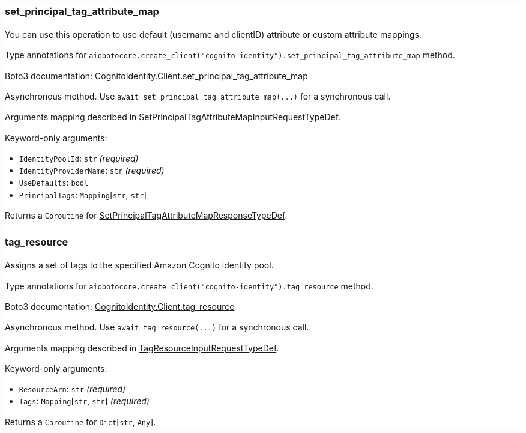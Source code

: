 <a id="set_principal_tag_attribute_map"></a>

### set_principal_tag_attribute_map

You can use this operation to use default (username and clientID) attribute or
custom attribute mappings.

Type annotations for
`aiobotocore.create_client("cognito-identity").set_principal_tag_attribute_map`
method.

Boto3 documentation:
[CognitoIdentity.Client.set_principal_tag_attribute_map](https://boto3.amazonaws.com/v1/documentation/api/latest/reference/services/cognito-identity.html#CognitoIdentity.Client.set_principal_tag_attribute_map)

Asynchronous method. Use `await set_principal_tag_attribute_map(...)` for a
synchronous call.

Arguments mapping described in
[SetPrincipalTagAttributeMapInputRequestTypeDef](./type_defs.md#setprincipaltagattributemapinputrequesttypedef).

Keyword-only arguments:

- `IdentityPoolId`: `str` *(required)*
- `IdentityProviderName`: `str` *(required)*
- `UseDefaults`: `bool`
- `PrincipalTags`: `Mapping`\[`str`, `str`\]

Returns a `Coroutine` for
[SetPrincipalTagAttributeMapResponseTypeDef](./type_defs.md#setprincipaltagattributemapresponsetypedef).

<a id="tag_resource"></a>

### tag_resource

Assigns a set of tags to the specified Amazon Cognito identity pool.

Type annotations for
`aiobotocore.create_client("cognito-identity").tag_resource` method.

Boto3 documentation:
[CognitoIdentity.Client.tag_resource](https://boto3.amazonaws.com/v1/documentation/api/latest/reference/services/cognito-identity.html#CognitoIdentity.Client.tag_resource)

Asynchronous method. Use `await tag_resource(...)` for a synchronous call.

Arguments mapping described in
[TagResourceInputRequestTypeDef](./type_defs.md#tagresourceinputrequesttypedef).

Keyword-only arguments:

- `ResourceArn`: `str` *(required)*
- `Tags`: `Mapping`\[`str`, `str`\] *(required)*

Returns a `Coroutine` for `Dict`\[`str`, `Any`\].
